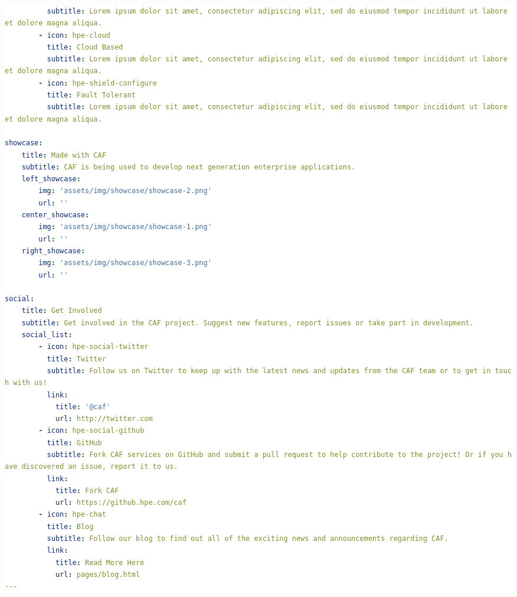```yaml
          subtitle: Lorem ipsum dolor sit amet, consectetur adipiscing elit, sed do eiusmod tempor incididunt ut labore et dolore magna aliqua.
        - icon: hpe-cloud
          title: Cloud Based
          subtitle: Lorem ipsum dolor sit amet, consectetur adipiscing elit, sed do eiusmod tempor incididunt ut labore et dolore magna aliqua.
        - icon: hpe-shield-configure
          title: Fault Tolerant
          subtitle: Lorem ipsum dolor sit amet, consectetur adipiscing elit, sed do eiusmod tempor incididunt ut labore et dolore magna aliqua.

showcase:
    title: Made with CAF
    subtitle: CAF is being used to develop next generation enterprise applications.
    left_showcase: 
    	img: 'assets/img/showcase/showcase-2.png'
        url: ''
    center_showcase: 
    	img: 'assets/img/showcase/showcase-1.png'
        url: ''
    right_showcase: 
    	img: 'assets/img/showcase/showcase-3.png'
        url: ''

social:
    title: Get Involved
    subtitle: Get involved in the CAF project. Suggest new features, report issues or take part in development.
    social_list:
        - icon: hpe-social-twitter
          title: Twitter
          subtitle: Follow us on Twitter to keep up with the latest news and updates from the CAF team or to get in touch with us!
          link:
            title: '@caf'
            url: http://twitter.com
        - icon: hpe-social-github
          title: GitHub
          subtitle: Fork CAF services on GitHub and submit a pull request to help contribute to the project! Or if you have discovered an issue, report it to us.
          link:
            title: Fork CAF
            url: https://github.hpe.com/caf
        - icon: hpe-chat
          title: Blog
          subtitle: Follow our blog to find out all of the exciting news and announcements regarding CAF.
          link:
            title: Read More Here
            url: pages/blog.html
---
```
